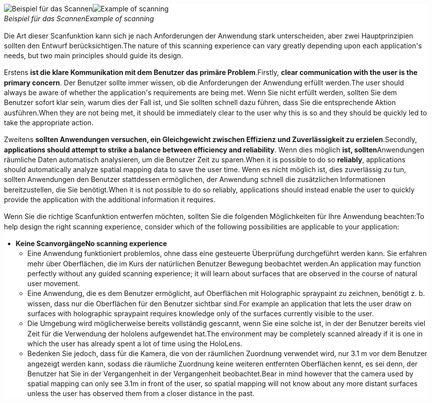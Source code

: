 <span data-ttu-id="9f8bf-166">![Beispiel für das Scannen](images/sr-mixedworld-140429-8pm-00068-1000px.png)</span><span class="sxs-lookup"><span data-stu-id="9f8bf-166">![Example of scanning](images/sr-mixedworld-140429-8pm-00068-1000px.png)</span></span><br>
<span data-ttu-id="9f8bf-167">*Beispiel für das Scannen*</span><span class="sxs-lookup"><span data-stu-id="9f8bf-167">*Example of scanning*</span></span>

<span data-ttu-id="9f8bf-168">Die Art dieser Scanfunktion kann sich je nach Anforderungen der Anwendung stark unterscheiden, aber zwei Hauptprinzipien sollten den Entwurf berücksichtigen.</span><span class="sxs-lookup"><span data-stu-id="9f8bf-168">The nature of this scanning experience can vary greatly depending upon each application's needs, but two main principles should guide its design.</span></span>

<span data-ttu-id="9f8bf-169">Erstens **ist die klare Kommunikation mit dem Benutzer das primäre Problem**.</span><span class="sxs-lookup"><span data-stu-id="9f8bf-169">Firstly, **clear communication with the user is the primary concern**.</span></span> <span data-ttu-id="9f8bf-170">Der Benutzer sollte immer wissen, ob die Anforderungen der Anwendung erfüllt werden.</span><span class="sxs-lookup"><span data-stu-id="9f8bf-170">The user should always be aware of whether the application's requirements are being met.</span></span> <span data-ttu-id="9f8bf-171">Wenn Sie nicht erfüllt werden, sollten Sie dem Benutzer sofort klar sein, warum dies der Fall ist, und Sie sollten schnell dazu führen, dass Sie die entsprechende Aktion ausführen.</span><span class="sxs-lookup"><span data-stu-id="9f8bf-171">When they are not being met, it should be immediately clear to the user why this is so and they should be quickly led to take the appropriate action.</span></span>

<span data-ttu-id="9f8bf-172">Zweitens **sollten Anwendungen versuchen, ein Gleichgewicht zwischen Effizienz und Zuverlässigkeit zu erzielen**.</span><span class="sxs-lookup"><span data-stu-id="9f8bf-172">Secondly, **applications should attempt to strike a balance between efficiency and reliability**.</span></span> <span data-ttu-id="9f8bf-173">Wenn dies möglich **ist, sollten**Anwendungen räumliche Daten automatisch analysieren, um die Benutzer Zeit zu sparen.</span><span class="sxs-lookup"><span data-stu-id="9f8bf-173">When it is possible to do so **reliably**, applications should automatically analyze spatial mapping data to save the user time.</span></span> <span data-ttu-id="9f8bf-174">Wenn es nicht möglich ist, dies zuverlässig zu tun, sollten Anwendungen den Benutzer stattdessen ermöglichen, der Anwendung schnell die zusätzlichen Informationen bereitzustellen, die Sie benötigt.</span><span class="sxs-lookup"><span data-stu-id="9f8bf-174">When it is not possible to do so reliably, applications should instead enable the user to quickly provide the application with the additional information it requires.</span></span>

<span data-ttu-id="9f8bf-175">Wenn Sie die richtige Scanfunktion entwerfen möchten, sollten Sie die folgenden Möglichkeiten für Ihre Anwendung beachten:</span><span class="sxs-lookup"><span data-stu-id="9f8bf-175">To help design the right scanning experience, consider which of the following possibilities are applicable to your application:</span></span>

* <span data-ttu-id="9f8bf-176">**Keine Scanvorgänge**</span><span class="sxs-lookup"><span data-stu-id="9f8bf-176">**No scanning experience**</span></span>
   * <span data-ttu-id="9f8bf-177">Eine Anwendung funktioniert problemlos, ohne dass eine gesteuerte Überprüfung durchgeführt werden kann. Sie erfahren mehr über Oberflächen, die im Kurs der natürlichen Benutzer Bewegung beobachtet werden.</span><span class="sxs-lookup"><span data-stu-id="9f8bf-177">An application may function perfectly without any guided scanning experience; it will learn about surfaces that are observed in the course of natural user movement.</span></span>
   * <span data-ttu-id="9f8bf-178">Eine Anwendung, die es dem Benutzer ermöglicht, auf Oberflächen mit Holographic spraypaint zu zeichnen, benötigt z. b. wissen, dass nur die Oberflächen für den Benutzer sichtbar sind.</span><span class="sxs-lookup"><span data-stu-id="9f8bf-178">For example an application that lets the user draw on surfaces with holographic spraypaint requires knowledge only of the surfaces currently visible to the user.</span></span>
   * <span data-ttu-id="9f8bf-179">Die Umgebung wird möglicherweise bereits vollständig gescannt, wenn Sie eine solche ist, in der der Benutzer bereits viel Zeit für die Verwendung der hololens aufgewendet hat.</span><span class="sxs-lookup"><span data-stu-id="9f8bf-179">The environment may be completely scanned already if it is one in which the user has already spent a lot of time using the HoloLens.</span></span>
   * <span data-ttu-id="9f8bf-180">Bedenken Sie jedoch, dass für die Kamera, die von der räumlichen Zuordnung verwendet wird, nur 3.1 m vor dem Benutzer angezeigt werden kann, sodass die räumliche Zuordnung keine weiteren entfernten Oberflächen kennt, es sei denn, der Benutzer hat Sie in der Vergangenheit in der Vergangenheit beobachtet.</span><span class="sxs-lookup"><span data-stu-id="9f8bf-180">Bear in mind however that the camera used by spatial mapping can only see 3.1m in front of the user, so spatial mapping will not know about any more distant surfaces unless the user has observed them from a closer distance in the past.</span></span>